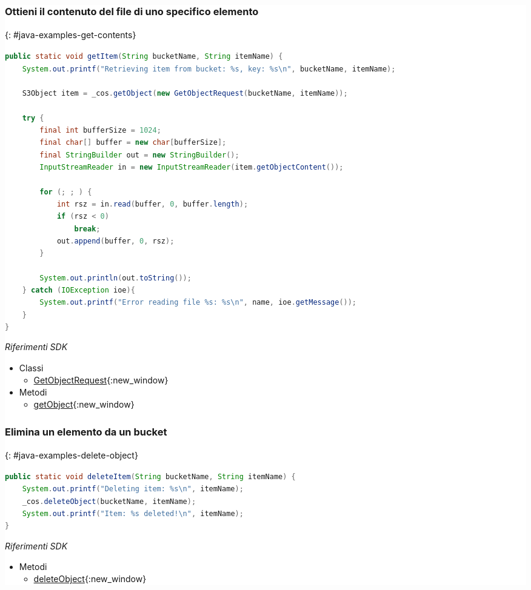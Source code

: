 ### Ottieni il contenuto del file di uno specifico elemento
{: #java-examples-get-contents}

```java
public static void getItem(String bucketName, String itemName) {
    System.out.printf("Retrieving item from bucket: %s, key: %s\n", bucketName, itemName);

    S3Object item = _cos.getObject(new GetObjectRequest(bucketName, itemName));

    try {
        final int bufferSize = 1024;
        final char[] buffer = new char[bufferSize];
        final StringBuilder out = new StringBuilder();
        InputStreamReader in = new InputStreamReader(item.getObjectContent());

        for (; ; ) {
            int rsz = in.read(buffer, 0, buffer.length);
            if (rsz < 0)
                break;
            out.append(buffer, 0, rsz);
        }

        System.out.println(out.toString());
    } catch (IOException ioe){
        System.out.printf("Error reading file %s: %s\n", name, ioe.getMessage());
    }
}
```

*Riferimenti SDK*
* Classi
    * [GetObjectRequest](https://ibm.github.io/ibm-cos-sdk-java/com/ibm/cloud/objectstorage/services/s3/model/GetObjectRequest.html){:new_window}
* Metodi
    * [getObject](https://ibm.github.io/ibm-cos-sdk-java/com/ibm/cloud/objectstorage/services/s3/AmazonS3.html#getObject-com.ibm.cloud.objectstorage.services.s3.model.GetObjectRequest-java.io.File-){:new_window}

### Elimina un elemento da un bucket
{: #java-examples-delete-object}

```java
public static void deleteItem(String bucketName, String itemName) {
    System.out.printf("Deleting item: %s\n", itemName);
    _cos.deleteObject(bucketName, itemName);
    System.out.printf("Item: %s deleted!\n", itemName);
}
```
*Riferimenti SDK*
* Metodi
    * [deleteObject](https://ibm.github.io/ibm-cos-sdk-java/com/ibm/cloud/objectstorage/services/s3/AmazonS3.html#deleteObject-java.lang.String-java.lang.String-){:new_window}
